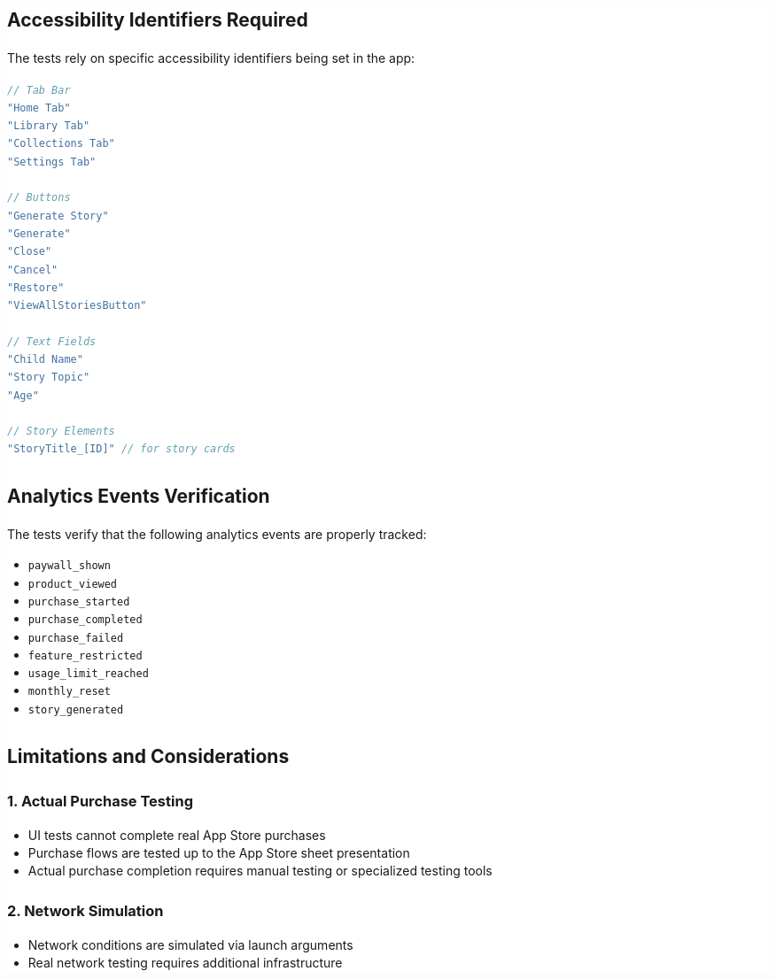 ## Accessibility Identifiers Required

The tests rely on specific accessibility identifiers being set in the app:

```swift
// Tab Bar
"Home Tab"
"Library Tab"
"Collections Tab"
"Settings Tab"

// Buttons
"Generate Story"
"Generate"
"Close"
"Cancel"
"Restore"
"ViewAllStoriesButton"

// Text Fields
"Child Name"
"Story Topic"
"Age"

// Story Elements
"StoryTitle_[ID]" // for story cards
```

## Analytics Events Verification

The tests verify that the following analytics events are properly tracked:

- `paywall_shown`
- `product_viewed`
- `purchase_started`
- `purchase_completed`
- `purchase_failed`
- `feature_restricted`
- `usage_limit_reached`
- `monthly_reset`
- `story_generated`

## Limitations and Considerations

### 1. Actual Purchase Testing
- UI tests cannot complete real App Store purchases
- Purchase flows are tested up to the App Store sheet presentation
- Actual purchase completion requires manual testing or specialized testing tools

### 2. Network Simulation
- Network conditions are simulated via launch arguments
- Real network testing requires additional infrastructure
